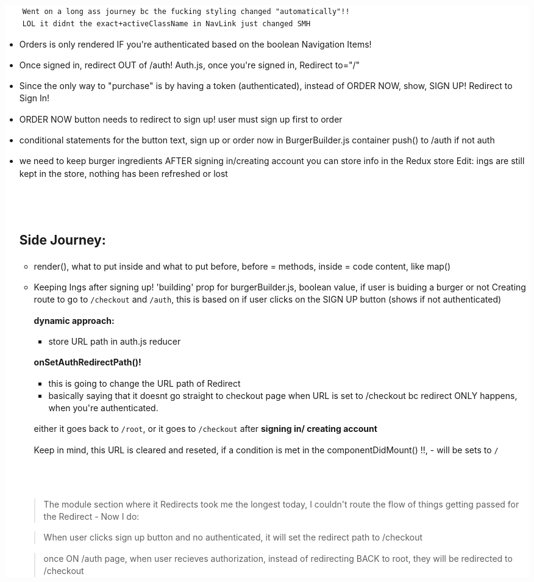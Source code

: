         Went on a long ass journey bc the fucking styling changed "automatically"!!
        LOL it didnt the exact+activeClassName in NavLink just changed SMH

-   Orders is only rendered IF you're authenticated based on the boolean
    Navigation Items!

-   Once signed in, redirect OUT of /auth!
    Auth.js, once you're signed in,
    Redirect to="/"

-   Since the only way to "purchase" is by having a token (authenticated), instead of ORDER NOW, show, SIGN UP!
    Redirect to Sign In!

-   ORDER NOW button needs to redirect to sign up!
    user must sign up first to order

-   conditional statements for the button text, sign up or order now
    in BurgerBuilder.js container push() to /auth if not auth

-   we need to keep burger ingredients AFTER signing in/creating account
    you can store info in the Redux store
    Edit: ings are still kept in the store, nothing has been refreshed or lost

    <br><br>

    ## Side Journey:

    -   render(), what to put inside and what to put before, before = methods, inside = code content, like map()

    -   Keeping Ings after signing up!
        'building' prop for burgerBuilder.js, boolean value, if user is buiding a burger or not
        Creating route to go to `/checkout` and `/auth`, this is based on if user clicks on the SIGN UP button (shows if not authenticated)

        **dynamic approach:**

        -   store URL path in auth.js reducer

        **onSetAuthRedirectPath()!**

        -   this is going to change the URL path of Redirect
        -   basically saying that it doesnt go straight to checkout page when URL is set to /checkout bc redirect ONLY happens, when you're authenticated.

        either it goes back to `/root`, or it goes to `/checkout` after **signing in/ creating account**

        Keep in mind, this URL is cleared and reseted, if a condition is met in the componentDidMount() !!, - will be sets to `/`

    <br><br>

    > The module section where it Redirects took me the longest today, I couldn't route the flow of things getting passed for the Redirect - Now I do:

    > When user clicks sign up button and no authenticated, it will set the redirect path to /checkout

    > once ON /auth page, when user recieves authorization, instead of redirecting BACK to root, they will be redirected to /checkout
